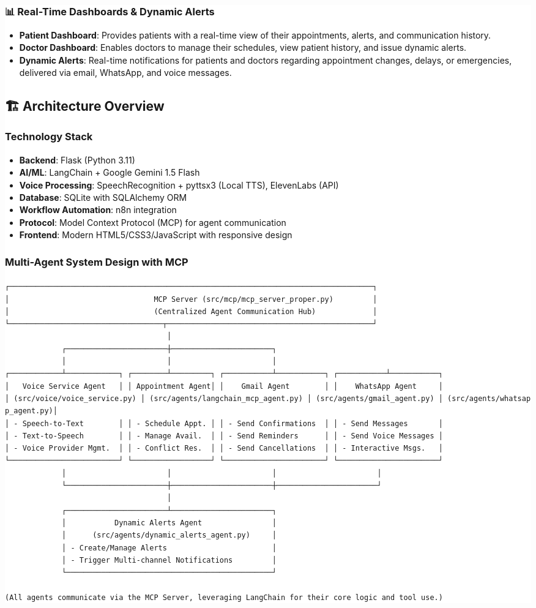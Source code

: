 ### 📊 Real-Time Dashboards & Dynamic Alerts
- **Patient Dashboard**: Provides patients with a real-time view of their appointments, alerts, and communication history.
- **Doctor Dashboard**: Enables doctors to manage their schedules, view patient history, and issue dynamic alerts.
- **Dynamic Alerts**: Real-time notifications for patients and doctors regarding appointment changes, delays, or emergencies, delivered via email, WhatsApp, and voice messages.

## 🏗️ Architecture Overview

### Technology Stack
- **Backend**: Flask (Python 3.11)
- **AI/ML**: LangChain + Google Gemini 1.5 Flash
- **Voice Processing**: SpeechRecognition + pyttsx3 (Local TTS), ElevenLabs (API)
- **Database**: SQLite with SQLAlchemy ORM
- **Workflow Automation**: n8n integration
- **Protocol**: Model Context Protocol (MCP) for agent communication
- **Frontend**: Modern HTML5/CSS3/JavaScript with responsive design

### Multi-Agent System Design with MCP
```
┌───────────────────────────────────────────────────────────────────────────────────┐
│                                 MCP Server (src/mcp/mcp_server_proper.py)         │
│                                 (Centralized Agent Communication Hub)             │
└───────────────────────────────────┬───────────────────────────────────────────────┘
                                     │
             ┌───────────────────────┼───────────────────────┐
             │                       │                       │
┌────────────┴────────────┐ ┌────────┴─────────┐ ┌───────────┴───────────┐ ┌───────────┴───────────┐
│   Voice Service Agent   │ │ Appointment Agent│ │    Gmail Agent        │ │    WhatsApp Agent     │
│ (src/voice/voice_service.py) │ (src/agents/langchain_mcp_agent.py) │ (src/agents/gmail_agent.py) │ (src/agents/whatsapp_agent.py)│
│ - Speech-to-Text        │ │ - Schedule Appt. │ │ - Send Confirmations  │ │ - Send Messages       │
│ - Text-to-Speech        │ │ - Manage Avail.  │ │ - Send Reminders      │ │ - Send Voice Messages │
│ - Voice Provider Mgmt.  │ │ - Conflict Res.  │ │ - Send Cancellations  │ │ - Interactive Msgs.   │
└─────────────────────────┘ └──────────────────┘ └───────────────────────┘ └───────────────────────┘
             │                       │                       │                       │
             └───────────────────────┼───────────────────────┼───────────────────────┘
                                     │
             ┌───────────────────────┴───────────────────────┐
             │           Dynamic Alerts Agent                │
             │      (src/agents/dynamic_alerts_agent.py)     │
             │ - Create/Manage Alerts                        │
             │ - Trigger Multi-channel Notifications         │
             └───────────────────────────────────────────────┘

(All agents communicate via the MCP Server, leveraging LangChain for their core logic and tool use.)
```
